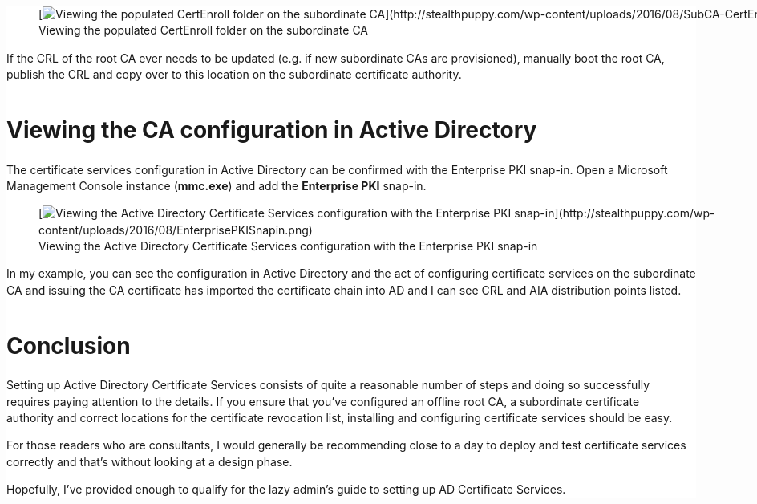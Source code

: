 <figure id="attachment_5109" aria-describedby="caption-attachment-5109" style="width: 1024px" class="wp-caption alignnone">[<img class="size-large wp-image-5109" src="http://stealthpuppy.com/wp-content/uploads/2016/08/SubCA-CertEnroll-1024x533.png" alt="Viewing the populated CertEnroll folder on the subordinate CA" width="1024" height="533" srcset="http://192.168.0.89/wp-content/uploads/2016/08/SubCA-CertEnroll-1024x533.png 1024w, http://192.168.0.89/wp-content/uploads/2016/08/SubCA-CertEnroll-150x78.png 150w, http://192.168.0.89/wp-content/uploads/2016/08/SubCA-CertEnroll-300x156.png 300w, http://192.168.0.89/wp-content/uploads/2016/08/SubCA-CertEnroll-768x400.png 768w, http://192.168.0.89/wp-content/uploads/2016/08/SubCA-CertEnroll.png 1075w" sizes="(max-width: 1024px) 100vw, 1024px" />](http://stealthpuppy.com/wp-content/uploads/2016/08/SubCA-CertEnroll.png)<figcaption id="caption-attachment-5109" class="wp-caption-text">Viewing the populated CertEnroll folder on the subordinate CA</figcaption></figure>

If the CRL of the root CA ever needs to be updated (e.g. if new subordinate CAs are provisioned), manually boot the root CA, publish the CRL and copy over to this location on the subordinate certificate authority.

# Viewing the CA configuration in Active Directory

The certificate services configuration in Active Directory can be confirmed with the Enterprise PKI snap-in. Open a Microsoft Management Console instance (**mmc.exe**) and add the **Enterprise PKI** snap-in.

<figure id="attachment_5113" aria-describedby="caption-attachment-5113" style="width: 1024px" class="wp-caption alignnone">[<img class="size-large wp-image-5113" src="http://stealthpuppy.com/wp-content/uploads/2016/08/EnterprisePKISnapin-1024x521.png" alt="Viewing the Active Directory Certificate Services configuration with the Enterprise PKI snap-in" width="1024" height="521" srcset="http://192.168.0.89/wp-content/uploads/2016/08/EnterprisePKISnapin-1024x521.png 1024w, http://192.168.0.89/wp-content/uploads/2016/08/EnterprisePKISnapin-150x76.png 150w, http://192.168.0.89/wp-content/uploads/2016/08/EnterprisePKISnapin-300x153.png 300w, http://192.168.0.89/wp-content/uploads/2016/08/EnterprisePKISnapin-768x391.png 768w, http://192.168.0.89/wp-content/uploads/2016/08/EnterprisePKISnapin.png 1227w" sizes="(max-width: 1024px) 100vw, 1024px" />](http://stealthpuppy.com/wp-content/uploads/2016/08/EnterprisePKISnapin.png)<figcaption id="caption-attachment-5113" class="wp-caption-text">Viewing the Active Directory Certificate Services configuration with the Enterprise PKI snap-in</figcaption></figure>

In my example, you can see the configuration in Active Directory and the act of configuring certificate services on the subordinate CA and issuing the CA certificate has imported the certificate chain into AD and I can see CRL and AIA distribution points listed.

# Conclusion

Setting up Active Directory Certificate Services consists of quite a reasonable number of steps and doing so successfully requires paying attention to the details. If you ensure that you&#8217;ve configured an offline root CA, a subordinate certificate authority&nbsp;and correct locations for the certificate revocation list, installing and configuring certificate services should be easy.

For those readers who are consultants, I would generally be recommending close to a day to deploy and test certificate services correctly and that&#8217;s without looking at a design phase.

Hopefully, I&#8217;ve provided enough to qualify for the lazy admin&#8217;s guide to setting up AD Certificate Services.